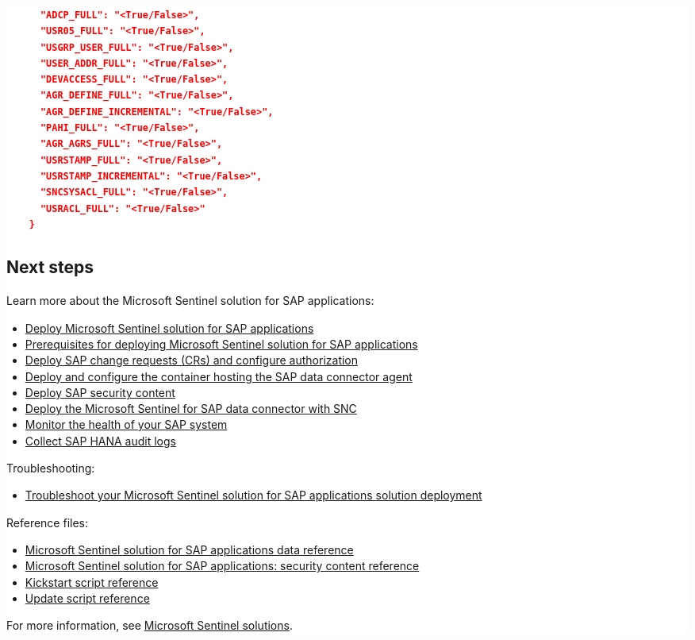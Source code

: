 ```json
      "ADCP_FULL": "<True/False>",
      "USR05_FULL": "<True/False>",
      "USGRP_USER_FULL": "<True/False>",
      "USER_ADDR_FULL": "<True/False>",
      "DEVACCESS_FULL": "<True/False>",
      "AGR_DEFINE_FULL": "<True/False>",
      "AGR_DEFINE_INCREMENTAL": "<True/False>",
      "PAHI_FULL": "<True/False>",
      "AGR_AGRS_FULL": "<True/False>",
      "USRSTAMP_FULL": "<True/False>",
      "USRSTAMP_INCREMENTAL": "<True/False>",
      "SNCSYSACL_FULL": "<True/False>",
      "USRACL_FULL": "<True/False>"
    }
```
## Next steps

Learn more about the Microsoft Sentinel solution for SAP applications:

- [Deploy Microsoft Sentinel solution for SAP applications](deployment-overview.md)
- [Prerequisites for deploying Microsoft Sentinel solution for SAP applications](prerequisites-for-deploying-sap-continuous-threat-monitoring.md)
- [Deploy SAP change requests (CRs) and configure authorization](preparing-sap.md)
- [Deploy and configure the container hosting the SAP data connector agent](deploy-data-connector-agent-container.md)
- [Deploy SAP security content](deploy-sap-security-content.md)
- [Deploy the Microsoft Sentinel for SAP data connector with SNC](configure-snc.md)
- [Monitor the health of your SAP system](../monitor-sap-system-health.md)
- [Collect SAP HANA audit logs](collect-sap-hana-audit-logs.md)

Troubleshooting:

- [Troubleshoot your Microsoft Sentinel solution for SAP applications solution deployment](sap-deploy-troubleshoot.md)

Reference files:

- [Microsoft Sentinel solution for SAP applications data reference](sap-solution-log-reference.md)
- [Microsoft Sentinel solution for SAP applications: security content reference](sap-solution-security-content.md)
- [Kickstart script reference](reference-kickstart.md)
- [Update script reference](reference-update.md)

For more information, see [Microsoft Sentinel solutions](../sentinel-solutions.md).

